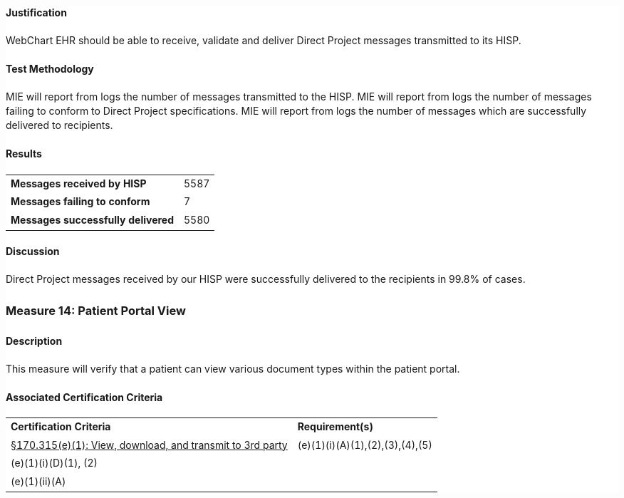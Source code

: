 #### Justification

WebChart EHR should be able to receive, validate and deliver Direct Project messages transmitted to its HISP.

#### Test Methodology

MIE will report from logs the number of messages transmitted to the HISP.  MIE will report from logs the number of messages failing to conform to Direct Project specifications.  MIE will report from logs the number of messages which are successfully delivered to recipients.

#### Results

<table>
<tr>
<td><strong>Messages received by HISP</strong></td>
<td>5587</td>
</tr>
<tr>
<td><strong>Messages failing to conform</strong></td>
<td>7</td>
</tr>
<tr>
<td><strong>Messages successfully delivered</strong></td>
<td>5580</td>
</tr>
</table>

#### Discussion

Direct Project messages received by our HISP were successfully delivered to the recipients in 99.8% of cases.
### Measure 14: Patient Portal View

#### Description

This measure will verify that a patient can view various document types within the patient portal.

#### Associated Certification Criteria

<table>
<tr>
<td><strong>Certification Criteria</strong></td>
<td><strong>Requirement(s)</strong></td>
</tr>
<tr>
<td><a href="https://www.healthit.gov/test-method/view-download-and-transmit-3rd-party-0">§170.315(e)(1): View, download, and transmit to 3rd party</a></td>
<td>(e)(1)(i)(A)(1),(2),(3),(4),(5)</td>
</tr>
<tr>
<td>(e)(1)(i)(D)(1), (2)</td>
</tr>
<tr>
<td>(e)(1)(ii)(A)</td>
</tr>
</table>
